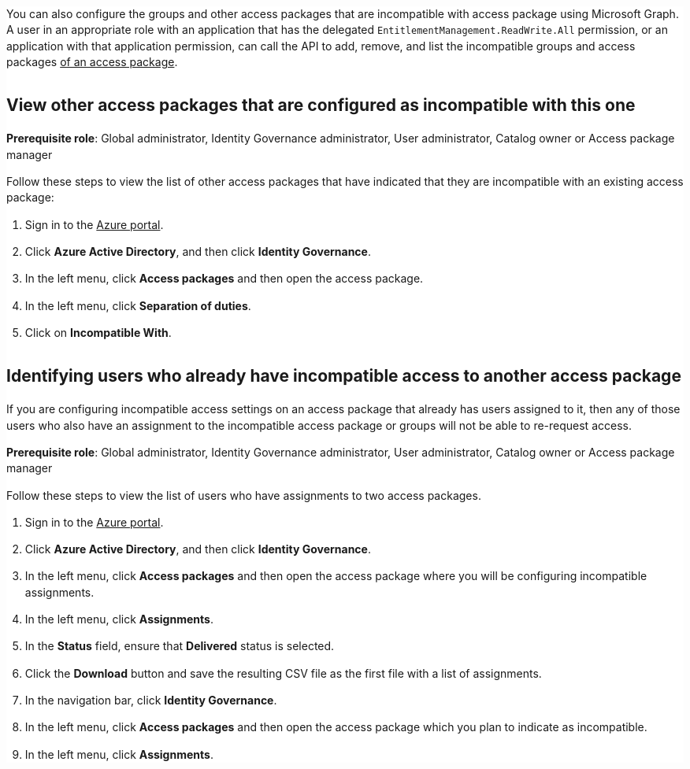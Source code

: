 You can also configure the groups and other access packages that are incompatible with access package using Microsoft Graph.  A user in an appropriate role with an application that has the delegated `EntitlementManagement.ReadWrite.All` permission, or an application with that application permission, can call the API to add, remove, and list the incompatible groups and access packages [of an access package](/graph/api/resources/accesspackage).


## View other access packages that are configured as incompatible with this one

**Prerequisite role**: Global administrator, Identity Governance administrator, User administrator, Catalog owner or Access package manager

Follow these steps to view the list of other access packages that have indicated that they are incompatible with an existing access package:

1.	Sign in to the [Azure portal](https://portal.azure.com).

1.  Click **Azure Active Directory**, and then click **Identity Governance**.

1.	In the left menu, click **Access packages** and then open the access package.

1.	In the left menu, click **Separation of duties**.

1. Click on **Incompatible With**.

## Identifying users who already have incompatible access to another access package

If you are configuring incompatible access settings on an access package that already has users assigned to it, then any of those users who also have an assignment to the incompatible access package or groups will not be able to re-request access.

**Prerequisite role**: Global administrator, Identity Governance administrator, User administrator, Catalog owner or Access package manager

Follow these steps to view the list of users who have assignments to two access packages.

1.	Sign in to the [Azure portal](https://portal.azure.com).

1.  Click **Azure Active Directory**, and then click **Identity Governance**.

1.	In the left menu, click **Access packages** and then open the access package where you will be configuring incompatible assignments.

1.	In the left menu, click **Assignments**.

1.  In the **Status** field, ensure that **Delivered** status is selected.

1.  Click the **Download** button and save the resulting CSV file as the first file with a list of assignments.

1.  In the navigation bar, click **Identity Governance**.

1.	In the left menu, click **Access packages** and then open the access package which you plan to indicate as incompatible.

1.	In the left menu, click **Assignments**.
